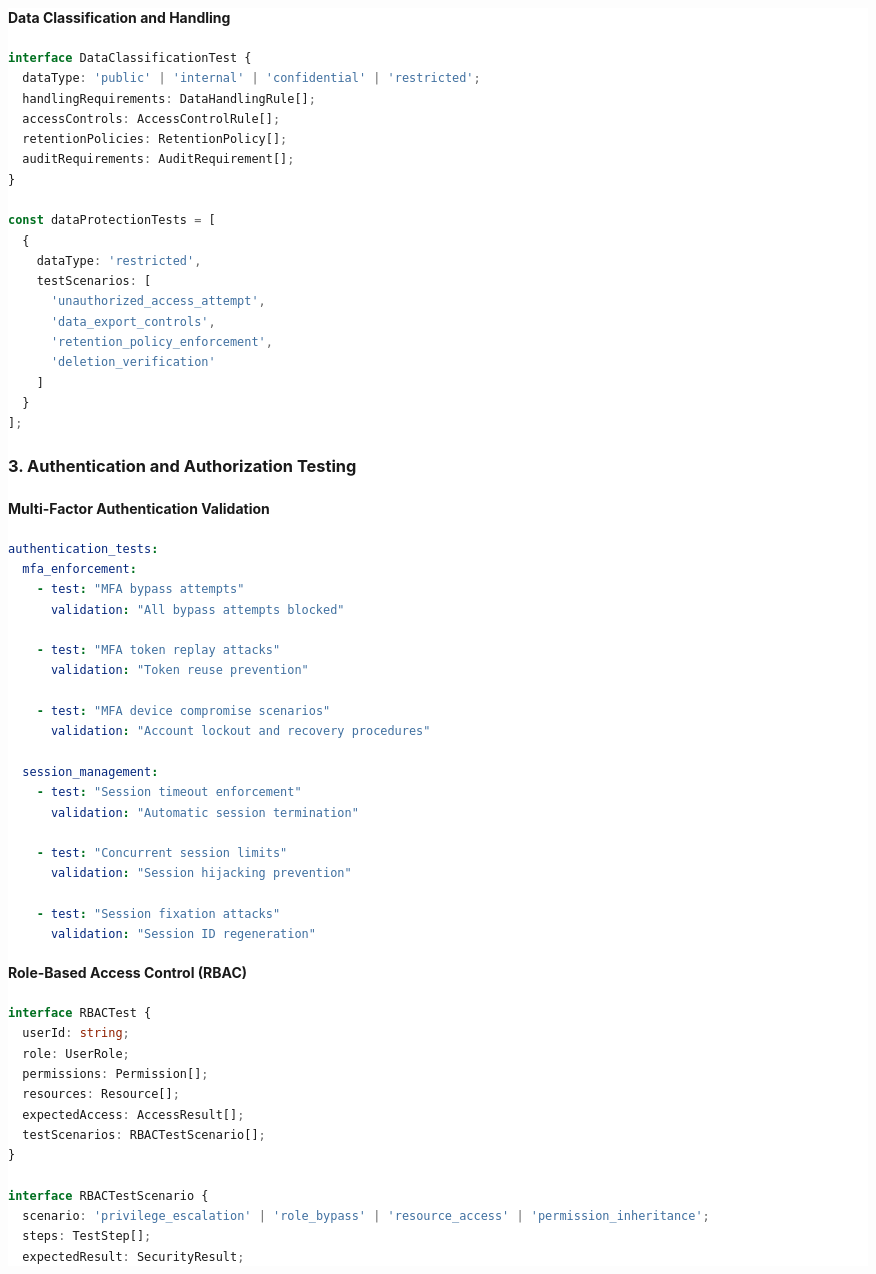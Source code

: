 #### Data Classification and Handling
```typescript
interface DataClassificationTest {
  dataType: 'public' | 'internal' | 'confidential' | 'restricted';
  handlingRequirements: DataHandlingRule[];
  accessControls: AccessControlRule[];
  retentionPolicies: RetentionPolicy[];
  auditRequirements: AuditRequirement[];
}

const dataProtectionTests = [
  {
    dataType: 'restricted',
    testScenarios: [
      'unauthorized_access_attempt',
      'data_export_controls',
      'retention_policy_enforcement',
      'deletion_verification'
    ]
  }
];
```

### 3. Authentication and Authorization Testing

#### Multi-Factor Authentication Validation
```yaml
authentication_tests:
  mfa_enforcement:
    - test: "MFA bypass attempts"
      validation: "All bypass attempts blocked"

    - test: "MFA token replay attacks"
      validation: "Token reuse prevention"

    - test: "MFA device compromise scenarios"
      validation: "Account lockout and recovery procedures"

  session_management:
    - test: "Session timeout enforcement"
      validation: "Automatic session termination"

    - test: "Concurrent session limits"
      validation: "Session hijacking prevention"

    - test: "Session fixation attacks"
      validation: "Session ID regeneration"
```

#### Role-Based Access Control (RBAC)
```typescript
interface RBACTest {
  userId: string;
  role: UserRole;
  permissions: Permission[];
  resources: Resource[];
  expectedAccess: AccessResult[];
  testScenarios: RBACTestScenario[];
}

interface RBACTestScenario {
  scenario: 'privilege_escalation' | 'role_bypass' | 'resource_access' | 'permission_inheritance';
  steps: TestStep[];
  expectedResult: SecurityResult;
```